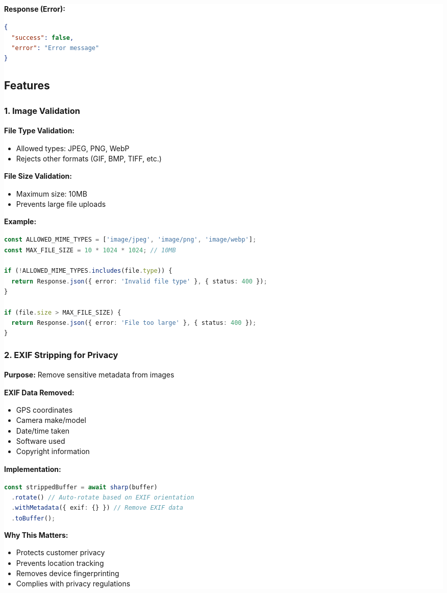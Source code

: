 **Response (Error):**
```json
{
  "success": false,
  "error": "Error message"
}
```

## Features

### 1. Image Validation

**File Type Validation:**
- Allowed types: JPEG, PNG, WebP
- Rejects other formats (GIF, BMP, TIFF, etc.)

**File Size Validation:**
- Maximum size: 10MB
- Prevents large file uploads

**Example:**
```typescript
const ALLOWED_MIME_TYPES = ['image/jpeg', 'image/png', 'image/webp'];
const MAX_FILE_SIZE = 10 * 1024 * 1024; // 10MB

if (!ALLOWED_MIME_TYPES.includes(file.type)) {
  return Response.json({ error: 'Invalid file type' }, { status: 400 });
}

if (file.size > MAX_FILE_SIZE) {
  return Response.json({ error: 'File too large' }, { status: 400 });
}
```

### 2. EXIF Stripping for Privacy

**Purpose:** Remove sensitive metadata from images

**EXIF Data Removed:**
- GPS coordinates
- Camera make/model
- Date/time taken
- Software used
- Copyright information

**Implementation:**
```typescript
const strippedBuffer = await sharp(buffer)
  .rotate() // Auto-rotate based on EXIF orientation
  .withMetadata({ exif: {} }) // Remove EXIF data
  .toBuffer();
```

**Why This Matters:**
- Protects customer privacy
- Prevents location tracking
- Removes device fingerprinting
- Complies with privacy regulations
